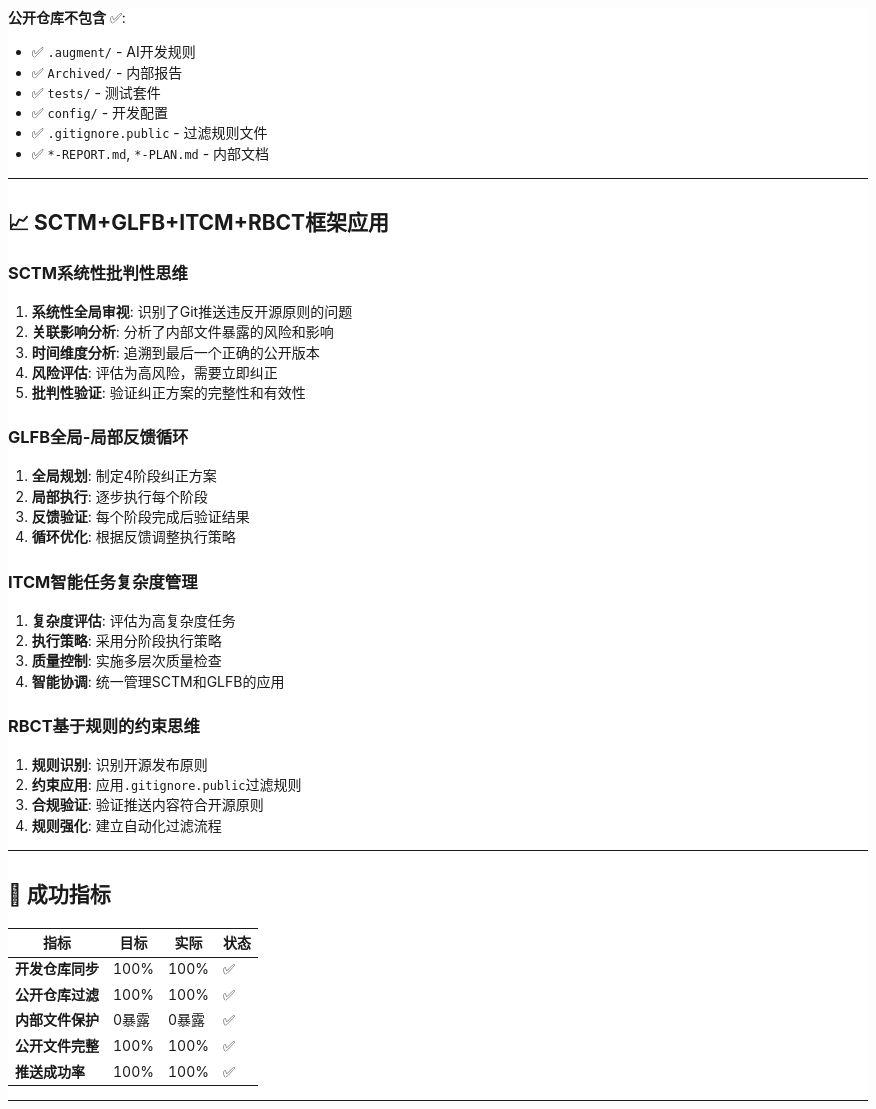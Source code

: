 **公开仓库不包含** ✅:
- ✅ `.augment/` - AI开发规则
- ✅ `Archived/` - 内部报告
- ✅ `tests/` - 测试套件
- ✅ `config/` - 开发配置
- ✅ `.gitignore.public` - 过滤规则文件
- ✅ `*-REPORT.md`, `*-PLAN.md` - 内部文档

---

## 📈 **SCTM+GLFB+ITCM+RBCT框架应用**

### **SCTM系统性批判性思维**

1. **系统性全局审视**: 识别了Git推送违反开源原则的问题
2. **关联影响分析**: 分析了内部文件暴露的风险和影响
3. **时间维度分析**: 追溯到最后一个正确的公开版本
4. **风险评估**: 评估为高风险，需要立即纠正
5. **批判性验证**: 验证纠正方案的完整性和有效性

### **GLFB全局-局部反馈循环**

1. **全局规划**: 制定4阶段纠正方案
2. **局部执行**: 逐步执行每个阶段
3. **反馈验证**: 每个阶段完成后验证结果
4. **循环优化**: 根据反馈调整执行策略

### **ITCM智能任务复杂度管理**

1. **复杂度评估**: 评估为高复杂度任务
2. **执行策略**: 采用分阶段执行策略
3. **质量控制**: 实施多层次质量检查
4. **智能协调**: 统一管理SCTM和GLFB的应用

### **RBCT基于规则的约束思维**

1. **规则识别**: 识别开源发布原则
2. **约束应用**: 应用`.gitignore.public`过滤规则
3. **合规验证**: 验证推送内容符合开源原则
4. **规则强化**: 建立自动化过滤流程

---

## 🎊 **成功指标**

| 指标 | 目标 | 实际 | 状态 |
|------|------|------|------|
| **开发仓库同步** | 100% | 100% | ✅ |
| **公开仓库过滤** | 100% | 100% | ✅ |
| **内部文件保护** | 0暴露 | 0暴露 | ✅ |
| **公开文件完整** | 100% | 100% | ✅ |
| **推送成功率** | 100% | 100% | ✅ |

---